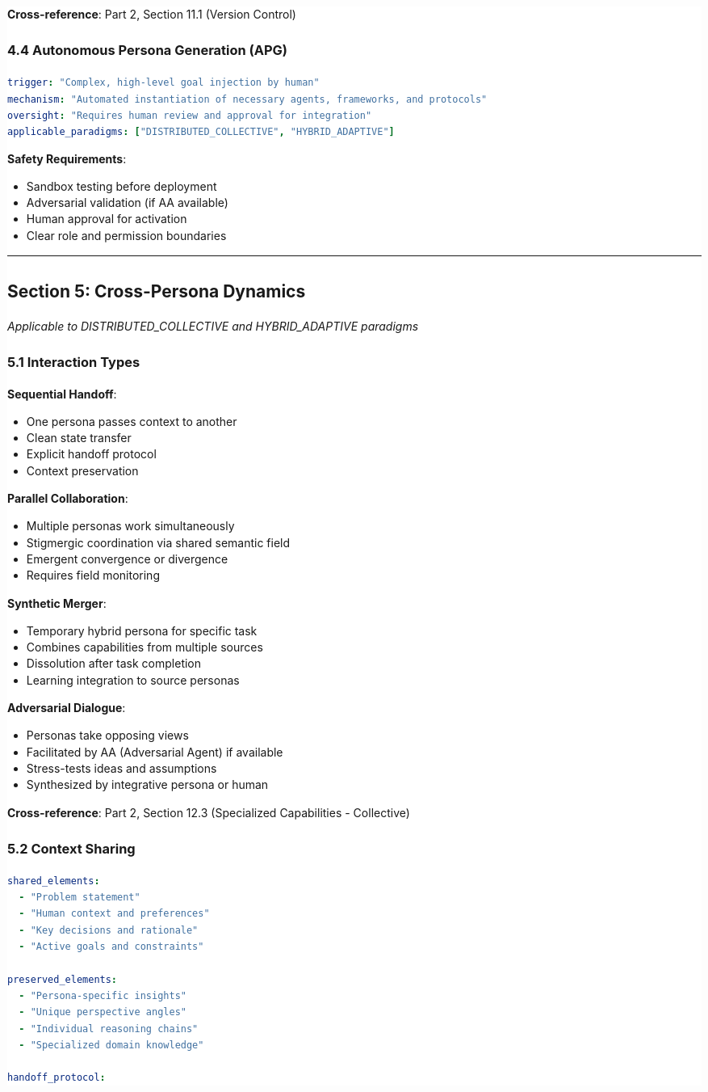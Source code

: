 **Cross-reference**: Part 2, Section 11.1 (Version Control)

### 4.4 Autonomous Persona Generation (APG)

```yaml
trigger: "Complex, high-level goal injection by human"
mechanism: "Automated instantiation of necessary agents, frameworks, and protocols"
oversight: "Requires human review and approval for integration"
applicable_paradigms: ["DISTRIBUTED_COLLECTIVE", "HYBRID_ADAPTIVE"]
```

**Safety Requirements**:
- Sandbox testing before deployment
- Adversarial validation (if AA available)
- Human approval for activation
- Clear role and permission boundaries

---

## Section 5: Cross-Persona Dynamics

*Applicable to DISTRIBUTED_COLLECTIVE and HYBRID_ADAPTIVE paradigms*

### 5.1 Interaction Types

**Sequential Handoff**:
- One persona passes context to another
- Clean state transfer
- Explicit handoff protocol
- Context preservation

**Parallel Collaboration**:
- Multiple personas work simultaneously
- Stigmergic coordination via shared semantic field
- Emergent convergence or divergence
- Requires field monitoring

**Synthetic Merger**:
- Temporary hybrid persona for specific task
- Combines capabilities from multiple sources
- Dissolution after task completion
- Learning integration to source personas

**Adversarial Dialogue**:
- Personas take opposing views
- Facilitated by AA (Adversarial Agent) if available
- Stress-tests ideas and assumptions
- Synthesized by integrative persona or human

**Cross-reference**: Part 2, Section 12.3 (Specialized Capabilities - Collective)

### 5.2 Context Sharing

```yaml
shared_elements:
  - "Problem statement"
  - "Human context and preferences"
  - "Key decisions and rationale"
  - "Active goals and constraints"

preserved_elements:
  - "Persona-specific insights"
  - "Unique perspective angles"
  - "Individual reasoning chains"
  - "Specialized domain knowledge"

handoff_protocol:
```